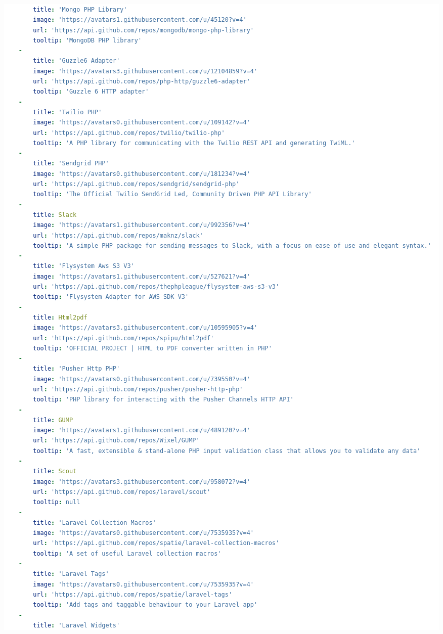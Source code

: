 ```yaml
        title: 'Mongo PHP Library'
        image: 'https://avatars1.githubusercontent.com/u/45120?v=4'
        url: 'https://api.github.com/repos/mongodb/mongo-php-library'
        tooltip: 'MongoDB PHP library'
    -
        title: 'Guzzle6 Adapter'
        image: 'https://avatars3.githubusercontent.com/u/12104859?v=4'
        url: 'https://api.github.com/repos/php-http/guzzle6-adapter'
        tooltip: 'Guzzle 6 HTTP adapter'
    -
        title: 'Twilio PHP'
        image: 'https://avatars0.githubusercontent.com/u/109142?v=4'
        url: 'https://api.github.com/repos/twilio/twilio-php'
        tooltip: 'A PHP library for communicating with the Twilio REST API and generating TwiML.'
    -
        title: 'Sendgrid PHP'
        image: 'https://avatars0.githubusercontent.com/u/181234?v=4'
        url: 'https://api.github.com/repos/sendgrid/sendgrid-php'
        tooltip: 'The Official Twilio SendGrid Led, Community Driven PHP API Library'
    -
        title: Slack
        image: 'https://avatars1.githubusercontent.com/u/992356?v=4'
        url: 'https://api.github.com/repos/maknz/slack'
        tooltip: 'A simple PHP package for sending messages to Slack, with a focus on ease of use and elegant syntax.'
    -
        title: 'Flysystem Aws S3 V3'
        image: 'https://avatars1.githubusercontent.com/u/527621?v=4'
        url: 'https://api.github.com/repos/thephpleague/flysystem-aws-s3-v3'
        tooltip: 'Flysystem Adapter for AWS SDK V3'
    -
        title: Html2pdf
        image: 'https://avatars3.githubusercontent.com/u/10595905?v=4'
        url: 'https://api.github.com/repos/spipu/html2pdf'
        tooltip: 'OFFICIAL PROJECT | HTML to PDF converter written in PHP'
    -
        title: 'Pusher Http PHP'
        image: 'https://avatars0.githubusercontent.com/u/739550?v=4'
        url: 'https://api.github.com/repos/pusher/pusher-http-php'
        tooltip: 'PHP library for interacting with the Pusher Channels HTTP API'
    -
        title: GUMP
        image: 'https://avatars1.githubusercontent.com/u/489120?v=4'
        url: 'https://api.github.com/repos/Wixel/GUMP'
        tooltip: 'A fast, extensible & stand-alone PHP input validation class that allows you to validate any data'
    -
        title: Scout
        image: 'https://avatars3.githubusercontent.com/u/958072?v=4'
        url: 'https://api.github.com/repos/laravel/scout'
        tooltip: null
    -
        title: 'Laravel Collection Macros'
        image: 'https://avatars0.githubusercontent.com/u/7535935?v=4'
        url: 'https://api.github.com/repos/spatie/laravel-collection-macros'
        tooltip: 'A set of useful Laravel collection macros'
    -
        title: 'Laravel Tags'
        image: 'https://avatars0.githubusercontent.com/u/7535935?v=4'
        url: 'https://api.github.com/repos/spatie/laravel-tags'
        tooltip: 'Add tags and taggable behaviour to your Laravel app'
    -
        title: 'Laravel Widgets'
```